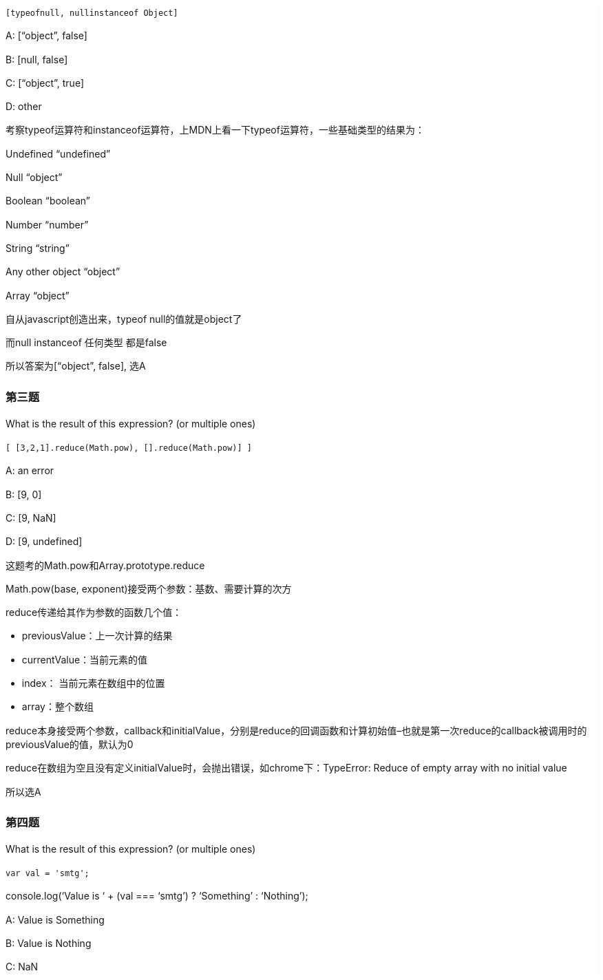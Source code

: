     [typeofnull, nullinstanceof Object]

A: [“object”, false]

B: [null, false]

C: [“object”, true]

D: other

考察typeof运算符和instanceof运算符，上MDN上看一下typeof运算符，一些基础类型的结果为：

Undefined “undefined”

Null “object”

Boolean “boolean”

Number “number”

String “string”

Any other object “object”

Array “object”

自从javascript创造出来，typeof null的值就是object了

而null instanceof 任何类型 都是false

所以答案为[“object”, false], 选A

### 第三题

What is the result of this expression? (or multiple ones)

    [ [3,2,1].reduce(Math.pow), [].reduce(Math.pow)] ]

A: an error

B: [9, 0]

C: [9, NaN]

D: [9, undefined]

这题考的Math.pow和Array.prototype.reduce

Math.pow(base, exponent)接受两个参数：基数、需要计算的次方

reduce传递给其作为参数的函数几个值：

* previousValue：上一次计算的结果

* currentValue：当前元素的值

* index： 当前元素在数组中的位置

* array：整个数组

reduce本身接受两个参数，callback和initialValue，分别是reduce的回调函数和计算初始值–也就是第一次reduce的callback被调用时的previousValue的值，默认为0

reduce在数组为空且没有定义initialValue时，会抛出错误，如chrome下：TypeError: Reduce of empty array with no initial value

所以选A

### 第四题

What is the result of this expression? (or multiple ones)

    var val = 'smtg';

console.log(‘Value is ‘ + (val === ‘smtg’) ? ‘Something’ : ‘Nothing’);

A: Value is Something

B: Value is Nothing

C: NaN